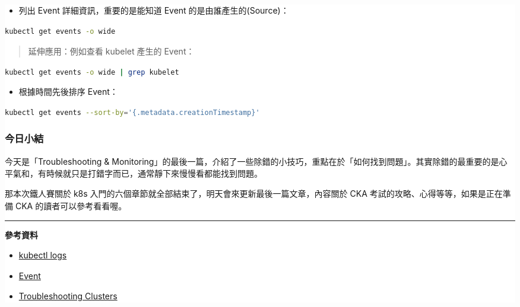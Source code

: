 * 列出 Event 詳細資訊，重要的是能知道 Event 的是由誰產生的(Source)：
```bash
kubectl get events -o wide
```

> 延伸應用：例如查看 kubelet 產生的 Event：

```bash
kubectl get events -o wide | grep kubelet
```

* 根據時間先後排序 Event：

```bash
kubectl get events --sort-by='{.metadata.creationTimestamp}'
```

### 今日小結

今天是「Troubleshooting & Monitoring」的最後一篇，介紹了一些除錯的小技巧，重點在於「如何找到問題」。其實除錯的最重要的是心平氣和，有時候就只是打錯字而已，通常靜下來慢慢看都能找到問題。

那本次鐵人賽關於 k8s 入門的六個章節就全部結束了，明天會來更新最後一篇文章，內容關於 CKA 考試的攻略、心得等等，如果是正在準備 CKA 的讀者可以參考看看喔。  

-----
**參考資料**

* [kubectl logs](https://kubernetes.io/docs/reference/kubectl/generated/kubectl_logs/)

* [Event](https://kubernetes.io/docs/reference/kubernetes-api/cluster-resources/event-v1/)

* [Troubleshooting Clusters](https://kubernetes.io/docs/tasks/debug/debug-cluster/)


